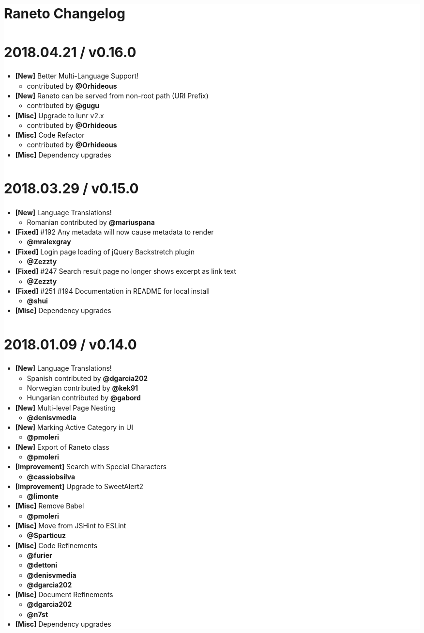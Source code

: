 
# Raneto Changelog

2018.04.21 / v0.16.0
====================

  * **[New]** Better Multi-Language Support!
    - contributed by **@Orhideous**
  * **[New]** Raneto can be served from non-root path (URI Prefix)
    - contributed by **@gugu**
  * **[Misc]** Upgrade to lunr v2.x
    - contributed by **@Orhideous**
  * **[Misc]** Code Refactor
    - contributed by **@Orhideous**
  * **[Misc]** Dependency upgrades

2018.03.29 / v0.15.0
====================

  * **[New]** Language Translations!
    - Romanian contributed by **@mariuspana**
  * **[Fixed]** #192 Any metadata will now cause metadata to render
    - **@mralexgray**
  * **[Fixed]** Login page loading of jQuery Backstretch plugin
    - **@Zezzty**
  * **[Fixed]** #247 Search result page no longer shows excerpt as link text
    - **@Zezzty**
  * **[Fixed]** #251 #194 Documentation in README for local install
    - **@shui**
  * **[Misc]** Dependency upgrades

2018.01.09 / v0.14.0
====================

  * **[New]** Language Translations!
    - Spanish contributed by **@dgarcia202**
    - Norwegian contributed by **@kek91**
    - Hungarian contributed by **@gabord**
  * **[New]** Multi-level Page Nesting
    - **@denisvmedia**
  * **[New]** Marking Active Category in UI
    - **@pmoleri**
  * **[New]** Export of Raneto class
    - **@pmoleri**
  * **[Improvement]** Search with Special Characters
    - **@cassiobsilva**
  * **[Improvement]** Upgrade to SweetAlert2
    - **@limonte**
  * **[Misc]** Remove Babel
    - **@pmoleri**
  * **[Misc]** Move from JSHint to ESLint
    - **@Sparticuz**
  * **[Misc]** Code Refinements
    - **@furier**
    - **@dettoni**
    - **@denisvmedia**
    - **@dgarcia202**
  * **[Misc]** Document Refinements
    - **@dgarcia202**
    - **@n7st**
  * **[Misc]** Dependency upgrades
